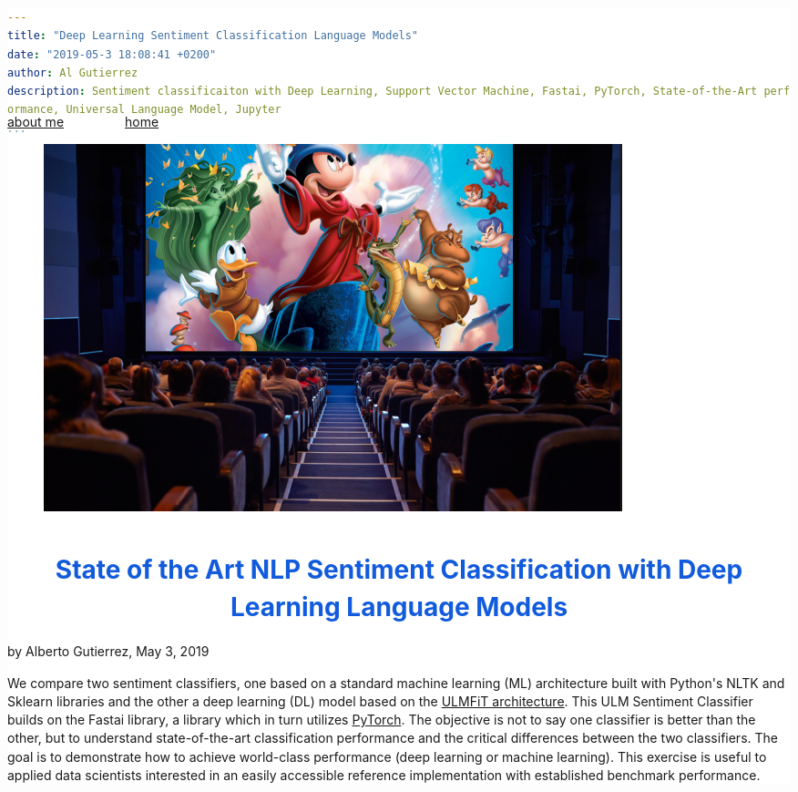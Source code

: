 ```yaml
---
title: "Deep Learning Sentiment Classification Language Models"
date: "2019-05-3 18:08:41 +0200"
author: Al Gutierrez
description: Sentiment classificaiton with Deep Learning, Support Vector Machine, Fastai, PyTorch, State-of-the-Art performance, Universal Language Model, Jupyter
...
```


<span style="display:block; color:blue; margin-top:-40px;"> </span>
[about me](../about.md)  &nbsp;   &nbsp;  &nbsp;  &nbsp;   &nbsp;   &nbsp;  &nbsp;  &nbsp; [home](../../index.md)

<figure>
 <img src="/images/NLP_Sentiment_MLDL/CinemaImage.png"  width="635">
</figure>

<h1 style="color:	#115BDC; text-align:center;">State of the Art NLP Sentiment Classification with Deep Learning Language Models</h1>

by Alberto Gutierrez, May 3, 2019

We compare two sentiment classifiers, one based on a standard machine learning (ML) architecture built with Python's NLTK and Sklearn libraries and the other a deep learning (DL) model based on the [ULMFiT architecture](https://arxiv.org/abs/1801.06146). This ULM Sentiment Classifier builds on the Fastai library, a library which in turn utilizes [PyTorch](https://pytorch.org/). The objective is not to say one classifier is better than the other, but to understand state-of-the-art classification performance and the critical differences between the two classifiers. The goal is to demonstrate how to achieve world-class performance (deep learning or machine learning). This exercise is useful to applied data scientists interested in an easily accessible reference implementation with established benchmark performance.
